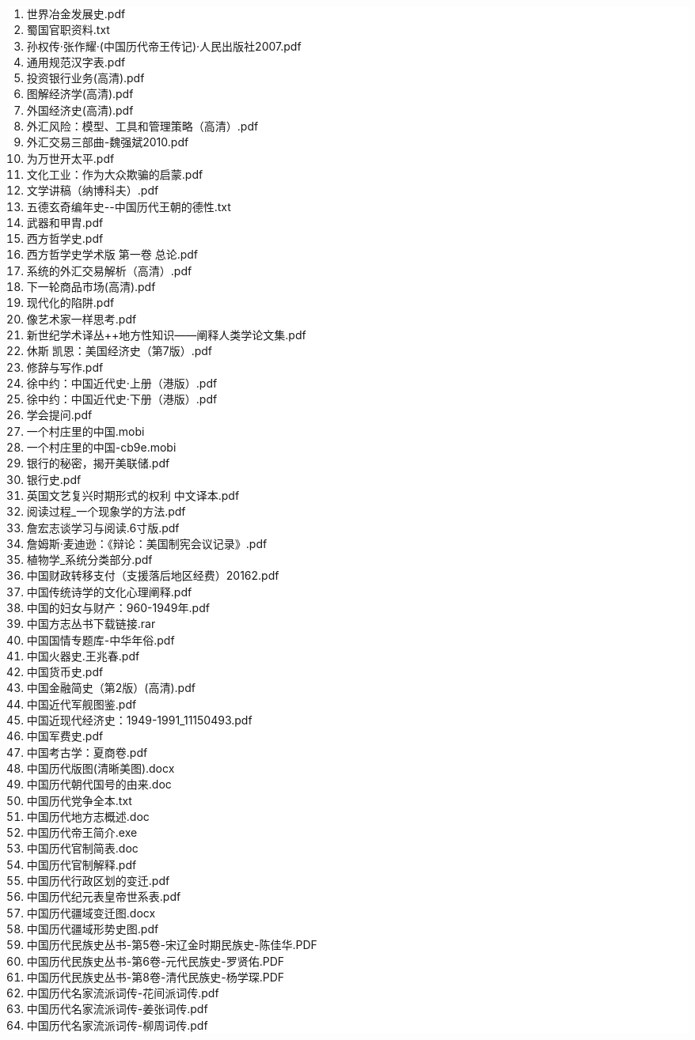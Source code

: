 1. 世界冶金发展史.pdf 
1. 蜀国官职资料.txt 
1. 孙权传·张作耀·(中国历代帝王传记)·人民出版社2007.pdf 
1. 通用规范汉字表.pdf 
1. 投资银行业务(高清).pdf 
1. 图解经济学(高清).pdf 
1. 外国经济史(高清).pdf 
1. 外汇风险：模型、工具和管理策略（高清）.pdf 
1. 外汇交易三部曲-魏强斌2010.pdf 
1. 为万世开太平.pdf 
1. 文化工业：作为大众欺骗的启蒙.pdf 
1. 文学讲稿（纳博科夫）.pdf 
1. 五德玄奇编年史--中国历代王朝的德性.txt 
1. 武器和甲胄.pdf 
1. 西方哲学史.pdf 
1. 西方哲学史学术版  第一卷 总论.pdf 
1. 系统的外汇交易解析（高清）.pdf 
1. 下一轮商品市场(高清).pdf 
1. 现代化的陷阱.pdf 
1. 像艺术家一样思考.pdf 
1. 新世纪学术译丛++地方性知识——阐释人类学论文集.pdf 
1. 休斯 凯恩：美国经济史（第7版）.pdf 
1. 修辞与写作.pdf 
1. 徐中约：中国近代史·上册（港版）.pdf 
1. 徐中约：中国近代史·下册（港版）.pdf 
1. 学会提问.pdf 
1. 一个村庄里的中国.mobi 
1. 一个村庄里的中国-cb9e.mobi 
1. 银行的秘密，揭开美联储.pdf 
1. 银行史.pdf 
1. 英国文艺复兴时期形式的权利 中文译本.pdf 
1. 阅读过程_一个现象学的方法.pdf 
1. 詹宏志谈学习与阅读.6寸版.pdf 
1. 詹姆斯·麦迪逊：《辩论：美国制宪会议记录》.pdf 
1. 植物学_系统分类部分.pdf 
1. 中国财政转移支付（支援落后地区经费）20162.pdf 
1. 中国传统诗学的文化心理阐释.pdf 
1. 中国的妇女与财产：960-1949年.pdf 
1. 中国方志丛书下载链接.rar 
1. 中国国情专题库-中华年俗.pdf 
1. 中国火器史.王兆春.pdf 
1. 中国货币史.pdf 
1. 中国金融简史（第2版）(高清).pdf 
1. 中国近代军舰图鉴.pdf 
1. 中国近现代经济史：1949-1991_11150493.pdf 
1. 中国军费史.pdf 
1. 中国考古学：夏商卷.pdf 
1. 中国历代版图(清晰美图).docx 
1. 中国历代朝代国号的由来.doc 
1. 中国历代党争全本.txt 
1. 中国历代地方志概述.doc 
1. 中国历代帝王简介.exe 
1. 中国历代官制简表.doc 
1. 中国历代官制解释.pdf 
1. 中国历代行政区划的变迁.pdf 
1. 中国历代纪元表皇帝世系表.pdf 
1. 中国历代疆域变迁图.docx 
1. 中国历代疆域形势史图.pdf 
1. 中国历代民族史丛书-第5卷-宋辽金时期民族史-陈佳华.PDF 
1. 中国历代民族史丛书-第6卷-元代民族史-罗贤佑.PDF 
1. 中国历代民族史丛书-第8卷-清代民族史-杨学琛.PDF 
1. 中国历代名家流派词传-花间派词传.pdf 
1. 中国历代名家流派词传-姜张词传.pdf 
1. 中国历代名家流派词传-柳周词传.pdf 
